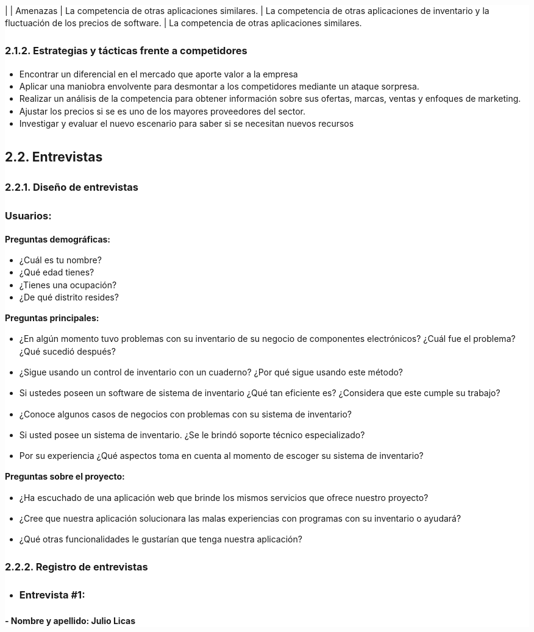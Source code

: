 |                     |                       Amenazas                        |                                                                                                                                                                                                                                                La competencia de otras aplicaciones similares. |                                                                           La competencia de otras aplicaciones de inventario y la fluctuación de los precios de software. |                                                                                                               La competencia de otras aplicaciones similares. 

### 2.1.2. Estrategias y tácticas frente a competidores

* Encontrar un diferencial en el mercado que aporte valor a la empresa
* Aplicar una maniobra envolvente para desmontar a los competidores mediante un ataque sorpresa.
* Realizar un análisis de la competencia para obtener información sobre sus ofertas, marcas, ventas y enfoques de
  marketing.
* Ajustar los precios si se es uno de los mayores proveedores del sector.
* Investigar y evaluar el nuevo escenario para saber si se necesitan nuevos recursos

## 2.2. Entrevistas

### 2.2.1. Diseño de entrevistas

### Usuarios:

__Preguntas demográficas:__

* ¿Cuál es tu nombre?
* ¿Qué edad tienes?
* ¿Tienes una ocupación?
* ¿De qué distrito resides?

__Preguntas principales:__

* ¿En algún momento tuvo problemas con su inventario de su negocio de componentes electrónicos? ¿Cuál fue el problema?
  ¿Qué sucedió después?

* ¿Sigue usando un control de inventario con un cuaderno? ¿Por qué sigue usando este método?

* Si ustedes poseen un software de sistema de inventario ¿Qué tan eficiente es? ¿Considera que este cumple su trabajo?

* ¿Conoce algunos casos de negocios con problemas con su sistema de inventario?

* Si usted posee un sistema de inventario. ¿Se le brindó soporte técnico especializado?

* Por su experiencia ¿Qué aspectos toma en cuenta al momento de escoger su sistema de inventario?

__Preguntas sobre el proyecto:__

* ¿Ha escuchado de una aplicación web que brinde los mismos servicios que ofrece nuestro proyecto?

* ¿Cree que nuestra aplicación solucionara las malas experiencias con programas con su inventario o ayudará?

* ¿Qué otras funcionalidades le gustarían que tenga nuestra aplicación?

### 2.2.2. Registro de entrevistas

* ### Entrevista #1:

#### - Nombre y apellido: Julio Licas
